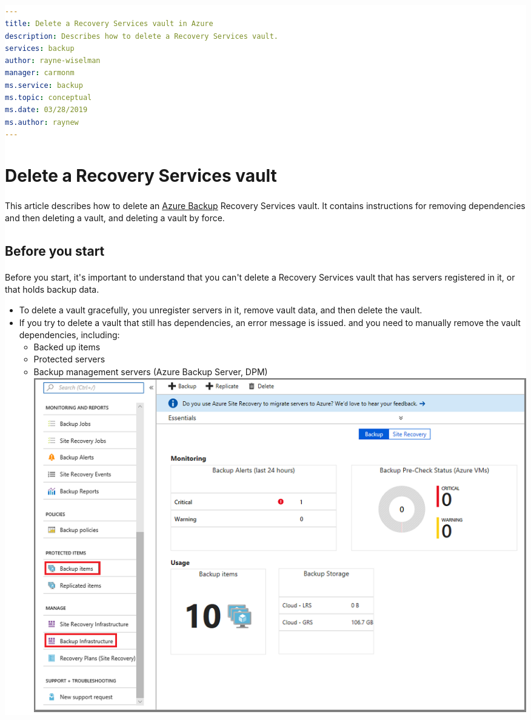 ```yaml
---
title: Delete a Recovery Services vault in Azure
description: Describes how to delete a Recovery Services vault. 
services: backup
author: rayne-wiselman
manager: carmonm
ms.service: backup
ms.topic: conceptual
ms.date: 03/28/2019
ms.author: raynew
---
```

# Delete a Recovery Services vault

This article describes how to delete an [Azure Backup](backup-overview.md) Recovery Services vault. It contains instructions for removing dependencies and then deleting a vault, and deleting a vault by force.


## Before you start

Before you start, it's important to understand that you can't delete a Recovery Services vault that has servers registered in it, or that holds backup data.

- To delete a vault gracefully, you unregister servers in it, remove vault data, and then delete the vault.
- If you try to delete a vault that still has dependencies, an error message is issued. and you need to manually remove the vault dependencies, including:
    - Backed up items
    - Protected servers
    - Backup management servers (Azure Backup Server, DPM) 
    ![select your vault to open its dashboard](./media/backup-azure-delete-vault/backup-items-backup-infrastructure.png)